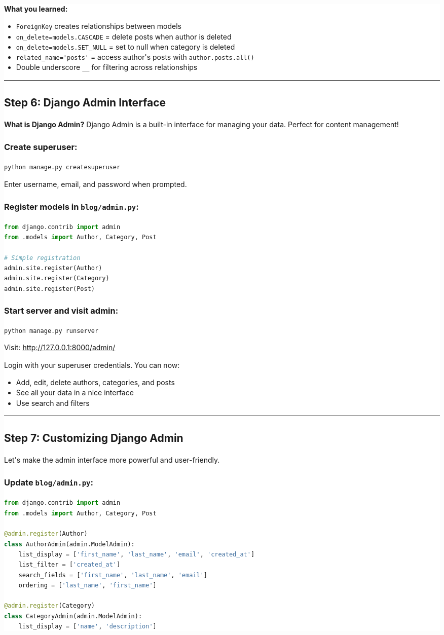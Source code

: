 **What you learned:**
- `ForeignKey` creates relationships between models
- `on_delete=models.CASCADE` = delete posts when author is deleted
- `on_delete=models.SET_NULL` = set to null when category is deleted
- `related_name='posts'` = access author's posts with `author.posts.all()`
- Double underscore `__` for filtering across relationships

---

## Step 6: Django Admin Interface

**What is Django Admin?**
Django Admin is a built-in interface for managing your data. Perfect for content management!

### Create superuser:
```bash
python manage.py createsuperuser
```

Enter username, email, and password when prompted.

### Register models in `blog/admin.py`:
```python
from django.contrib import admin
from .models import Author, Category, Post

# Simple registration
admin.site.register(Author)
admin.site.register(Category)
admin.site.register(Post)
```

### Start server and visit admin:
```bash
python manage.py runserver
```

Visit: http://127.0.0.1:8000/admin/

Login with your superuser credentials. You can now:
- Add, edit, delete authors, categories, and posts
- See all your data in a nice interface
- Use search and filters

---

## Step 7: Customizing Django Admin

Let's make the admin interface more powerful and user-friendly.

### Update `blog/admin.py`:
```python
from django.contrib import admin
from .models import Author, Category, Post

@admin.register(Author)
class AuthorAdmin(admin.ModelAdmin):
    list_display = ['first_name', 'last_name', 'email', 'created_at']
    list_filter = ['created_at']
    search_fields = ['first_name', 'last_name', 'email']
    ordering = ['last_name', 'first_name']

@admin.register(Category)
class CategoryAdmin(admin.ModelAdmin):
    list_display = ['name', 'description']
```
